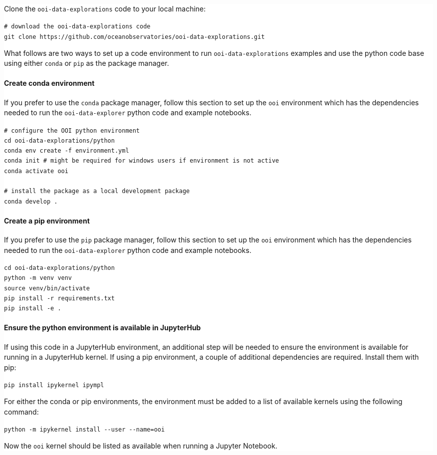 Clone the `ooi-data-explorations` code to your local machine:

```shell
# download the ooi-data-explorations code
git clone https://github.com/oceanobservatories/ooi-data-explorations.git
```

What follows are two ways to set up a code environment to run `ooi-data-explorations` examples and use the python code base using either `conda` or `pip` as the package manager.

#### Create conda environment
If you prefer to use the `conda` package manager, follow this section to set up the `ooi` environment which has the dependencies needed to run the `ooi-data-explorer` python code and example notebooks.
``` shell
# configure the OOI python environment
cd ooi-data-explorations/python
conda env create -f environment.yml
conda init # might be required for windows users if environment is not active
conda activate ooi

# install the package as a local development package
conda develop .
```

#### Create a pip environment
If you prefer to use the `pip` package manager, follow this section to set up the `ooi` environment which has the dependencies needed to run the `ooi-data-explorer` python code and example notebooks.

```shell
cd ooi-data-explorations/python
python -m venv venv
source venv/bin/activate
pip install -r requirements.txt
pip install -e .
```

#### Ensure the python environment is available in JupyterHub
If using this code in a JupyterHub environment, an additional step will be needed to ensure the environment is available for running in a JupyterHub kernel.
If using a pip environment, a couple of additional dependencies are required. Install them with pip:

```shell
pip install ipykernel ipympl
```

For either the conda or pip environments, the environment must be added to a list of available kernels using the following command:

```shell
python -m ipykernel install --user --name=ooi
```
Now the `ooi` kernel should be listed as available when running a Jupyter Notebook.
